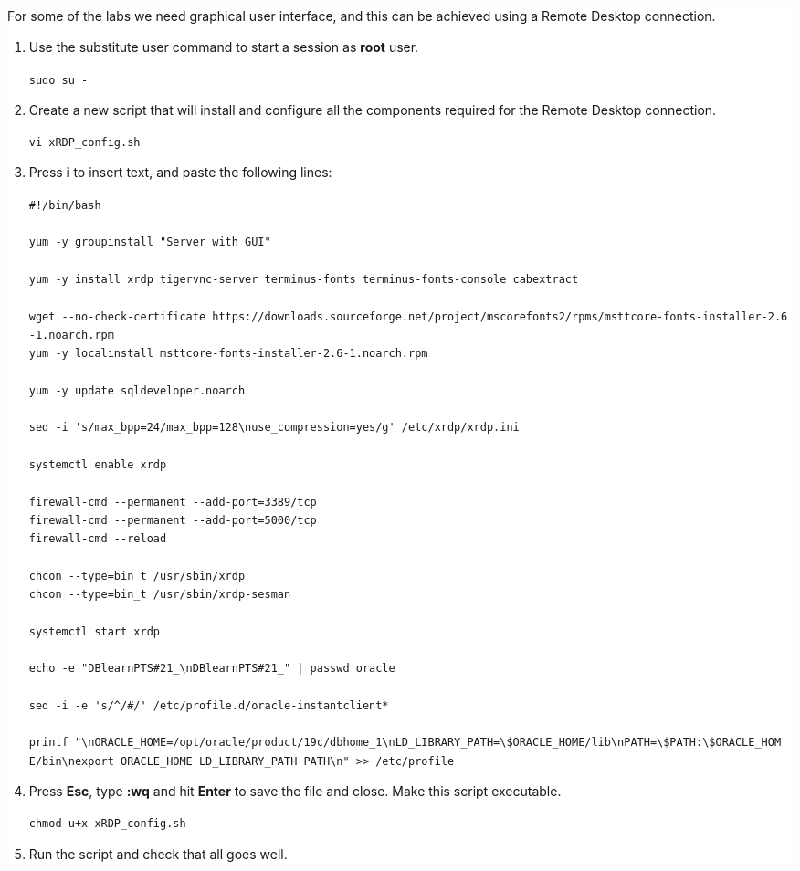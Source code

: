 For some of the labs we need graphical user interface, and this can be achieved using a Remote Desktop connection.

1. Use the substitute user command to start a session as **root** user.

    ````
    sudo su -
    ````

2. Create a new script that will install and configure all the components required for the Remote Desktop connection.

    ````
    vi xRDP_config.sh
    ````

3. Press **i** to insert text, and paste the following lines:

    ````
    #!/bin/bash

    yum -y groupinstall "Server with GUI"

    yum -y install xrdp tigervnc-server terminus-fonts terminus-fonts-console cabextract

    wget --no-check-certificate https://downloads.sourceforge.net/project/mscorefonts2/rpms/msttcore-fonts-installer-2.6-1.noarch.rpm
    yum -y localinstall msttcore-fonts-installer-2.6-1.noarch.rpm

    yum -y update sqldeveloper.noarch

    sed -i 's/max_bpp=24/max_bpp=128\nuse_compression=yes/g' /etc/xrdp/xrdp.ini

    systemctl enable xrdp

    firewall-cmd --permanent --add-port=3389/tcp
    firewall-cmd --permanent --add-port=5000/tcp
    firewall-cmd --reload

    chcon --type=bin_t /usr/sbin/xrdp
    chcon --type=bin_t /usr/sbin/xrdp-sesman

    systemctl start xrdp

    echo -e "DBlearnPTS#21_\nDBlearnPTS#21_" | passwd oracle

    sed -i -e 's/^/#/' /etc/profile.d/oracle-instantclient*

    printf "\nORACLE_HOME=/opt/oracle/product/19c/dbhome_1\nLD_LIBRARY_PATH=\$ORACLE_HOME/lib\nPATH=\$PATH:\$ORACLE_HOME/bin\nexport ORACLE_HOME LD_LIBRARY_PATH PATH\n" >> /etc/profile
    ````

4. Press **Esc**, type **:wq** and hit **Enter** to save the file and close. Make this script executable.

    ````
    chmod u+x xRDP_config.sh 
    ````

5. Run the script and check that all goes well.
